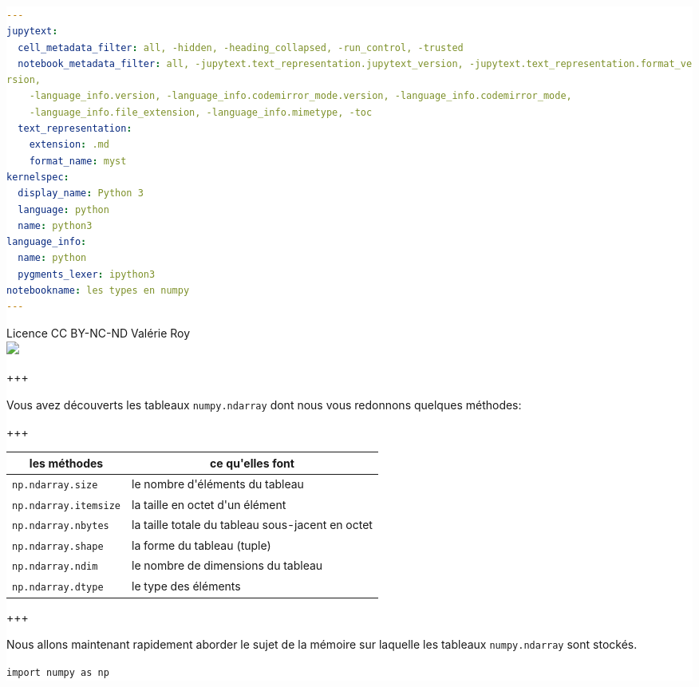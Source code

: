```yaml
---
jupytext:
  cell_metadata_filter: all, -hidden, -heading_collapsed, -run_control, -trusted
  notebook_metadata_filter: all, -jupytext.text_representation.jupytext_version, -jupytext.text_representation.format_version,
    -language_info.version, -language_info.codemirror_mode.version, -language_info.codemirror_mode,
    -language_info.file_extension, -language_info.mimetype, -toc
  text_representation:
    extension: .md
    format_name: myst
kernelspec:
  display_name: Python 3
  language: python
  name: python3
language_info:
  name: python
  pygments_lexer: ipython3
notebookname: les types en numpy
---
```


<div class="licence">
<span>Licence CC BY-NC-ND</span>
<span>Valérie Roy</span>
</div>

<img src="media/ensmp-25-alpha.png" />

+++

Vous avez découverts les tableaux `numpy.ndarray` dont nous vous redonnons quelques méthodes:

+++

| les méthodes             | ce qu'elles font                                 |
|--------------------------|--------------------------------------------------|
| `np.ndarray.size`     | le nombre d'éléments du tableau                  |
| `np.ndarray.itemsize` | la taille en octet d'un élément                  |
| `np.ndarray.nbytes`   | la taille totale du tableau sous-jacent en octet |
| `np.ndarray.shape`    | la forme du tableau (tuple)                            |
| `np.ndarray.ndim`     | le nombre de dimensions du tableau               |
| `np.ndarray.dtype`    | le type des éléments                             |

+++

Nous allons maintenant rapidement aborder le sujet de la mémoire sur laquelle les tableaux `numpy.ndarray` sont stockés.

```{code-cell} ipython3
import numpy as np
```

